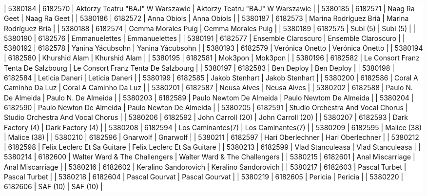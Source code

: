 | 5380184 | 6182570 | Aktorzy Teatru "BAJ" W Warszawie | Aktorzy Teatru "BAJ" W Warszawie |
| 5380185 | 6182571 | Naag Ra Geet | Naag Ra Geet |
| 5380186 | 6182572 | Anna Obiols | Anna Obiols |
| 5380187 | 6182573 | Marina Rodríguez Brià | Marina Rodríguez Brià |
| 5380188 | 6182574 | Gemma Morales Puig | Gemma Morales Puig |
| 5380189 | 6182575 | Subi (5) | Subi (5) |
| 5380190 | 6182576 | Emmanuelettes | Emmanuelettes |
| 5380191 | 6182577 | Ensemble Claroscuro | Ensemble Claroscuro |
| 5380192 | 6182578 | Yanina Yácubsohn | Yanina Yácubsohn |
| 5380193 | 6182579 | Verónica Onetto | Verónica Onetto |
| 5380194 | 6182580 | Khurshid Alam | Khurshid Alam |
| 5380195 | 6182581 | Mok3pon | Mok3pon |
| 5380196 | 6182582 | Le Consort Franz Tenta De Salzbourg | Le Consort Franz Tenta De Salzbourg |
| 5380197 | 6182583 | Ben Deploy | Ben Deploy |
| 5380198 | 6182584 | Leticia Daneri | Leticia Daneri |
| 5380199 | 6182585 | Jakob Stenhart | Jakob Stenhart |
| 5380200 | 6182586 | Coral A Caminho Da Luz | Coral A Caminho Da Luz |
| 5380201 | 6182587 | Neusa Alves | Neusa Alves |
| 5380202 | 6182588 | Paulo N. De Almeida | Paulo N. De Almeida |
| 5380203 | 6182589 | Paulo Newtom De Almeida | Paulo Newtom De Almeida |
| 5380204 | 6182590 | Paulo Newton De Almeida | Paulo Newton De Almeida |
| 5380205 | 6182591 | Studio Orchestra And Vocal Chorus | Studio Orchestra And Vocal Chorus |
| 5380206 | 6182592 | John Carroll (20) | John Carroll (20) |
| 5380207 | 6182593 | Dark Factory (4) | Dark Factory (4) |
| 5380208 | 6182594 | Los Caminantes(7) | Los Caminantes(7) |
| 5380209 | 6182595 | Malice (38) | Malice (38) |
| 5380210 | 6182596 | Gnarwolf | Gnarwolf |
| 5380211 | 6182597 | Hari Oberlechner | Hari Oberlechner |
| 5380212 | 6182598 | Felix Leclerc Et Sa Guitare | Felix Leclerc Et Sa Guitare |
| 5380213 | 6182599 | Vlad Stanculeasa | Vlad Stanculeasa |
| 5380214 | 6182600 | Walter Ward & The Challengers | Walter Ward & The Challengers |
| 5380215 | 6182601 | Anal Miscarriage | Anal Miscarriage |
| 5380216 | 6182602 | Keralino Sandorovich | Keralino Sandorovich |
| 5380217 | 6182603 | Pascal Turbet | Pascal Turbet |
| 5380218 | 6182604 | Pascal Gourvat | Pascal Gourvat |
| 5380219 | 6182605 | Pericia | Pericia |
| 5380220 | 6182606 | SAF (10) | SAF (10) |